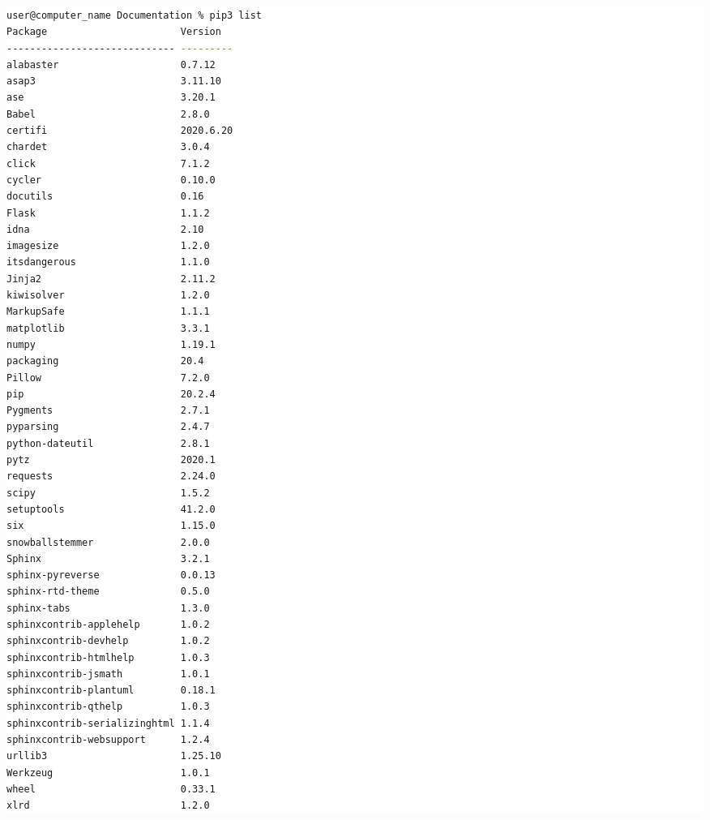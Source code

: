 ```bash
user@computer_name Documentation % pip3 list
Package                       Version
----------------------------- ---------
alabaster                     0.7.12
asap3                         3.11.10
ase                           3.20.1
Babel                         2.8.0
certifi                       2020.6.20
chardet                       3.0.4
click                         7.1.2
cycler                        0.10.0
docutils                      0.16
Flask                         1.1.2
idna                          2.10
imagesize                     1.2.0
itsdangerous                  1.1.0
Jinja2                        2.11.2
kiwisolver                    1.2.0
MarkupSafe                    1.1.1
matplotlib                    3.3.1
numpy                         1.19.1
packaging                     20.4
Pillow                        7.2.0
pip                           20.2.4
Pygments                      2.7.1
pyparsing                     2.4.7
python-dateutil               2.8.1
pytz                          2020.1
requests                      2.24.0
scipy                         1.5.2
setuptools                    41.2.0
six                           1.15.0
snowballstemmer               2.0.0
Sphinx                        3.2.1
sphinx-pyreverse              0.0.13
sphinx-rtd-theme              0.5.0
sphinx-tabs                   1.3.0
sphinxcontrib-applehelp       1.0.2
sphinxcontrib-devhelp         1.0.2
sphinxcontrib-htmlhelp        1.0.3
sphinxcontrib-jsmath          1.0.1
sphinxcontrib-plantuml        0.18.1
sphinxcontrib-qthelp          1.0.3
sphinxcontrib-serializinghtml 1.1.4
sphinxcontrib-websupport      1.2.4
urllib3                       1.25.10
Werkzeug                      1.0.1
wheel                         0.33.1
xlrd                          1.2.0
```
